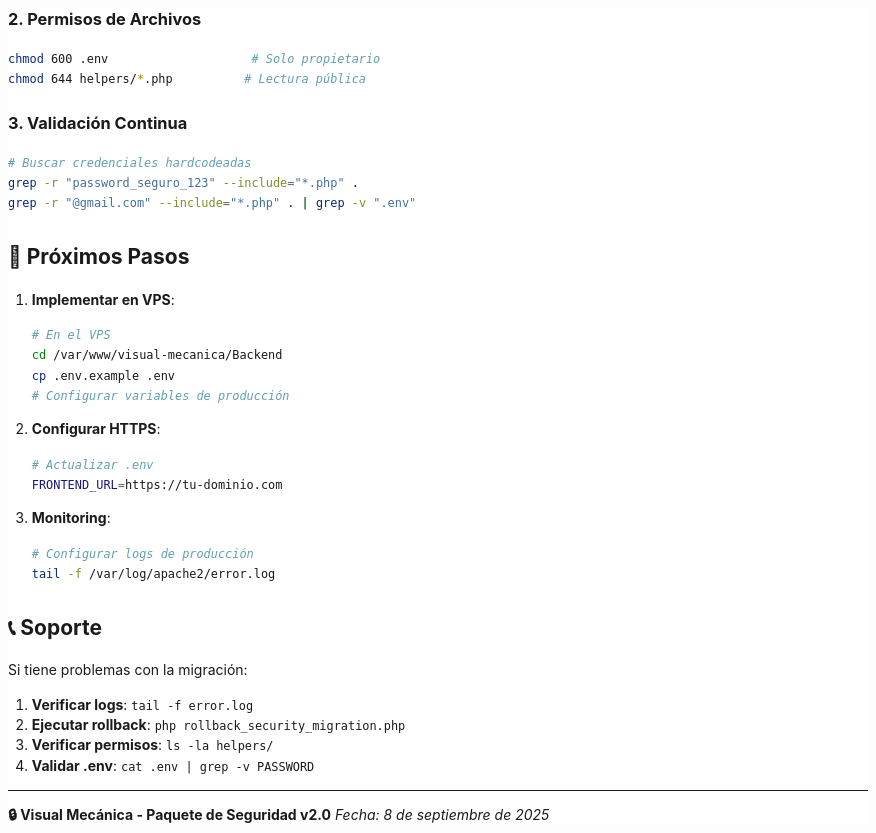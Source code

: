 ### 2. Permisos de Archivos
```bash
chmod 600 .env                    # Solo propietario
chmod 644 helpers/*.php          # Lectura pública
```

### 3. Validación Continua
```bash
# Buscar credenciales hardcodeadas
grep -r "password_seguro_123" --include="*.php" .
grep -r "@gmail.com" --include="*.php" . | grep -v ".env"
```

## 🚀 Próximos Pasos

1. **Implementar en VPS**:
   ```bash
   # En el VPS
   cd /var/www/visual-mecanica/Backend
   cp .env.example .env
   # Configurar variables de producción
   ```

2. **Configurar HTTPS**:
   ```bash
   # Actualizar .env
   FRONTEND_URL=https://tu-dominio.com
   ```

3. **Monitoring**:
   ```bash
   # Configurar logs de producción
   tail -f /var/log/apache2/error.log
   ```

## 📞 Soporte

Si tiene problemas con la migración:

1. **Verificar logs**: `tail -f error.log`
2. **Ejecutar rollback**: `php rollback_security_migration.php`
3. **Verificar permisos**: `ls -la helpers/`
4. **Validar .env**: `cat .env | grep -v PASSWORD`

---

**🔒 Visual Mecánica - Paquete de Seguridad v2.0**
*Fecha: 8 de septiembre de 2025*
